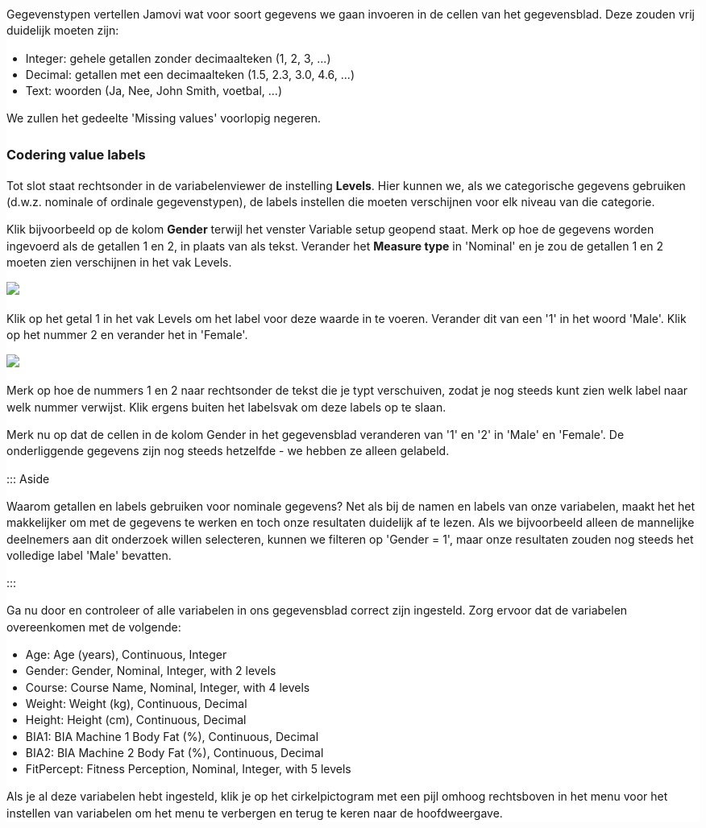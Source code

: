 Gegevenstypen vertellen Jamovi wat voor soort gegevens we gaan invoeren in de cellen van het gegevensblad. Deze zouden vrij duidelijk moeten zijn:

- Integer: gehele getallen zonder decimaalteken (1, 2, 3, ...)
- Decimal: getallen met een decimaalteken (1.5, 2.3, 3.0, 4.6, ...)
- Text: woorden (Ja, Nee, John Smith, voetbal, ...)

We zullen het gedeelte 'Missing values' voorlopig negeren.

### Codering value labels

Tot slot staat rechtsonder in de variabelenviewer de instelling **Levels**. Hier kunnen we, als we categorische gegevens gebruiken (d.w.z. nominale of ordinale gegevenstypen), de labels instellen die moeten verschijnen voor elk niveau van die categorie.

Klik bijvoorbeeld op de kolom **Gender** terwijl het venster Variable setup geopend staat. Merk op hoe de gegevens worden ingevoerd als de getallen 1 en 2, in plaats van als tekst. Verander het **Measure type** in 'Nominal' en je zou de getallen 1 en 2 moeten zien verschijnen in het vak Levels.

![](_imgs/01-07.png)

Klik op het getal 1 in het vak Levels om het label voor deze waarde in te voeren. Verander dit van een '1' in het woord 'Male'. Klik op het nummer 2 en verander het in 'Female'.


![](_imgs/01-08.png)

Merk op hoe de nummers 1 en 2 naar rechtsonder de tekst die je typt verschuiven, zodat je nog steeds kunt zien welk label naar welk nummer verwijst. Klik ergens buiten het labelsvak om deze labels op te slaan.

Merk nu op dat de cellen in de kolom Gender in het gegevensblad veranderen van '1' en '2' in 'Male' en 'Female'. De onderliggende gegevens zijn nog steeds hetzelfde - we hebben ze alleen gelabeld.

::: Aside

Waarom getallen en labels gebruiken voor nominale gegevens? Net als bij de namen en labels van onze variabelen, maakt het het makkelijker om met de gegevens te werken en toch onze resultaten duidelijk af te lezen. Als we bijvoorbeeld alleen de mannelijke deelnemers aan dit onderzoek willen selecteren, kunnen we filteren op 'Gender = 1', maar onze resultaten zouden nog steeds het volledige label 'Male' bevatten.

:::

Ga nu door en controleer of alle variabelen in ons gegevensblad correct zijn ingesteld. Zorg ervoor dat de variabelen overeenkomen met de volgende:

-   Age: Age (years), Continuous, Integer
-   Gender: Gender, Nominal, Integer, with 2 levels
-   Course: Course Name, Nominal, Integer, with 4 levels
-   Weight: Weight (kg), Continuous, Decimal
-   Height: Height (cm), Continuous, Decimal
-   BIA1: BIA Machine 1 Body Fat (%), Continuous, Decimal
-   BIA2: BIA Machine 2 Body Fat (%), Continuous, Decimal
-   FitPercept: Fitness Perception, Nominal, Integer, with 5 levels

Als je al deze variabelen hebt ingesteld, klik je op het cirkelpictogram met een pijl omhoog rechtsboven in het menu voor het instellen van variabelen om het menu te verbergen en terug te keren naar de hoofdweergave.
